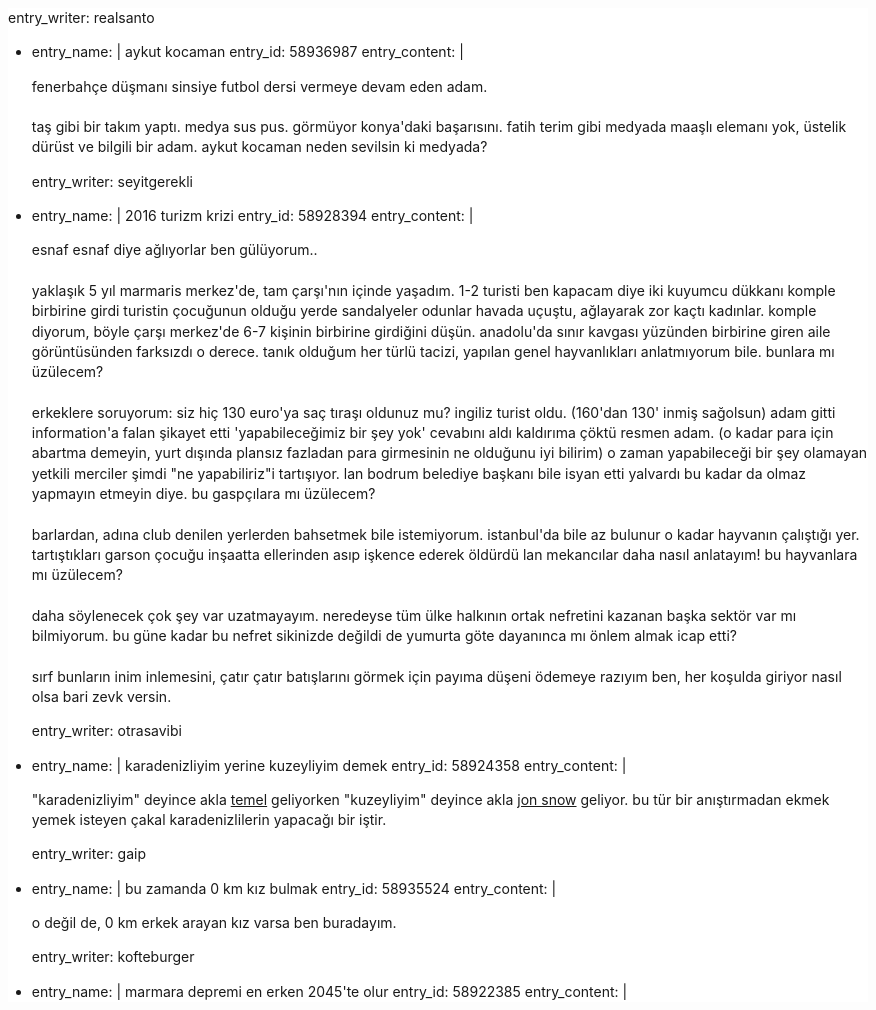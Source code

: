   entry_writer: realsanto
- entry_name: |
    aykut kocaman
  entry_id: 58936987
  entry_content: |
    
    fenerbahçe düşmanı sinsiye futbol dersi vermeye devam eden adam.  <br/><br/>taş gibi bir takım yaptı. medya sus pus. görmüyor konya'daki başarısını. fatih terim gibi medyada maaşlı elemanı yok, üstelik dürüst ve bilgili bir adam. aykut kocaman neden sevilsin ki medyada?
   
  entry_writer: seyitgerekli
- entry_name: |
    2016 turizm krizi
  entry_id: 58928394
  entry_content: |
    
    esnaf esnaf diye ağlıyorlar ben gülüyorum..<br/><br/>yaklaşık 5 yıl marmaris merkez'de, tam çarşı'nın içinde yaşadım. 1-2 turisti ben kapacam diye iki kuyumcu dükkanı komple birbirine girdi turistin çocuğunun olduğu yerde sandalyeler odunlar havada uçuştu, ağlayarak zor kaçtı kadınlar. komple diyorum, böyle çarşı merkez'de 6-7 kişinin birbirine girdiğini düşün. anadolu'da sınır kavgası yüzünden birbirine giren aile görüntüsünden farksızdı o derece. tanık olduğum her türlü tacizi, yapılan genel hayvanlıkları anlatmıyorum bile. bunlara mı üzülecem?<br/><br/>erkeklere soruyorum: siz hiç 130 euro'ya saç tıraşı oldunuz mu? ingiliz turist oldu. (160'dan 130' inmiş sağolsun) adam gitti information'a falan şikayet etti 'yapabileceğimiz bir şey yok' cevabını aldı kaldırıma çöktü resmen adam. (o kadar para için abartma demeyin, yurt dışında plansız fazladan para girmesinin ne olduğunu iyi bilirim) o zaman yapabileceği bir şey olamayan yetkili merciler şimdi "ne yapabiliriz"i tartışıyor. lan bodrum belediye başkanı bile isyan etti yalvardı bu kadar da olmaz yapmayın etmeyin diye. bu gaspçılara mı üzülecem? <br/><br/>barlardan, adına club denilen yerlerden bahsetmek bile istemiyorum. istanbul'da bile az bulunur o kadar hayvanın çalıştığı yer. tartıştıkları garson çocuğu inşaatta ellerinden asıp işkence ederek öldürdü lan mekancılar daha nasıl anlatayım! bu hayvanlara mı üzülecem?<br/><br/>daha söylenecek çok şey var uzatmayayım. neredeyse tüm ülke halkının ortak nefretini kazanan başka sektör var mı bilmiyorum. bu güne kadar bu nefret sikinizde değildi de yumurta göte dayanınca mı önlem almak icap etti?<br/><br/>sırf bunların inim inlemesini, çatır çatır batışlarını görmek için payıma düşeni ödemeye razıyım ben, her koşulda giriyor nasıl olsa bari zevk versin.
   
  entry_writer: otrasavibi
- entry_name: |
    karadenizliyim yerine kuzeyliyim demek
  entry_id: 58924358
  entry_content: |
    
    "karadenizliyim" deyince akla  <a class="b" href="/?q=temel">temel</a> geliyorken "kuzeyliyim" deyince akla <a class="b" href="/?q=jon+snow">jon snow</a> geliyor. bu tür bir anıştırmadan ekmek yemek isteyen çakal karadenizlilerin yapacağı bir iştir.
   
  entry_writer: gaip
- entry_name: |
    bu zamanda 0 km kız bulmak
  entry_id: 58935524
  entry_content: |
    
    o değil de, 0 km erkek arayan kız varsa ben buradayım.
    
  entry_writer: kofteburger
- entry_name: |
    marmara depremi en erken 2045'te olur
  entry_id: 58922385
  entry_content: |
    